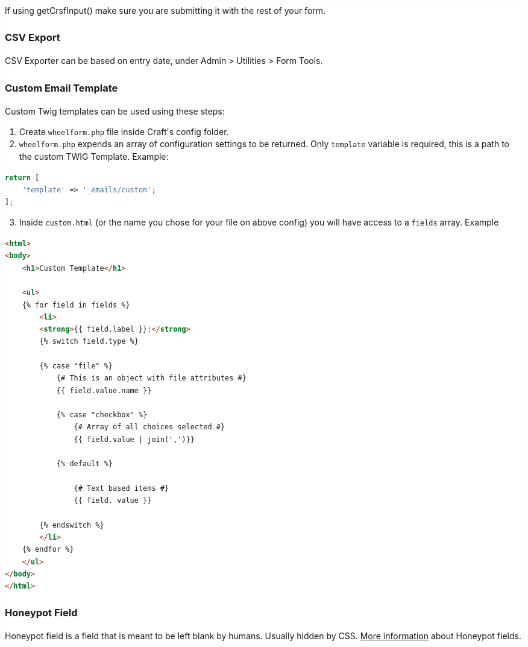 If using getCrsfInput() make sure you are submitting it with the rest of your form.

### CSV Export
CSV Exporter can be based on entry date, under Admin > Utilities > Form Tools.

### Custom Email Template
Custom Twig templates can be used using these steps:

1. Create `wheelform.php` file inside Craft's config folder.
2. `wheelform.php` expends an array of configuration settings to be returned. Only `template` variable is required, this is a path to the custom TWIG Template. Example:

```php
return [
    'template' => '_emails/custom';
];
```
3. Inside `custom.html` (or the name you chose for your file on above config) you will have access to a `fields` array. Example

```html
<html>
<body>
    <h1>Custom Template</h1>

    <ul>
    {% for field in fields %}
        <li>
        <strong>{{ field.label }}:</strong>
        {% switch field.type %}

        {% case "file" %}
            {# This is an object with file attributes #}
            {{ field.value.name }}

            {% case "checkbox" %}
                {# Array of all choices selected #}
                {{ field.value | join(',')}}

            {% default %}

                {# Text based items #}
                {{ field. value }}

        {% endswitch %}
        </li>
    {% endfor %}
    </ul>
</body>
</html>
```

### Honeypot Field
Honeypot field is a field that is meant to be left blank by humans. Usually hidden by CSS. [More information](https://stackoverflow.com/questions/36227376/better-honeypot-implementation-form-anti-spam) about Honeypot fields.
